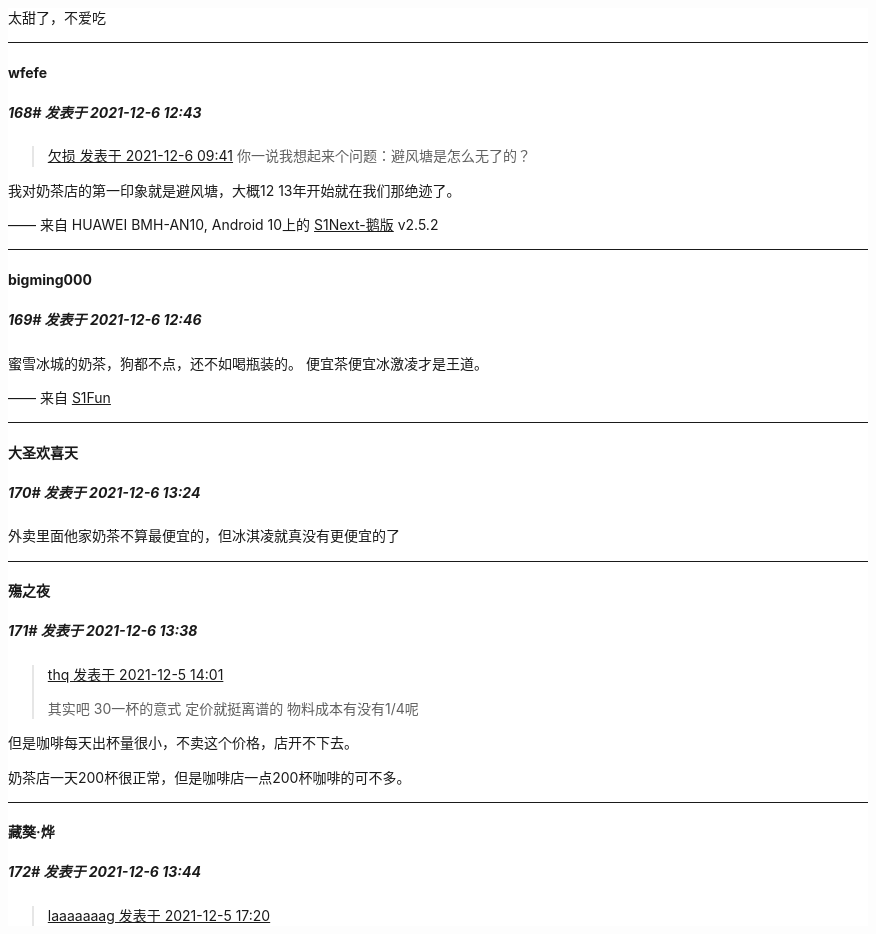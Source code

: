 太甜了，不爱吃



*****

####  wfefe  
##### 168#       发表于 2021-12-6 12:43

<blockquote><a href="httphttps://bbs.saraba1st.com/2b/forum.php?mod=redirect&amp;goto=findpost&amp;pid=53824732&amp;ptid=2040819" target="_blank">欠损 发表于 2021-12-6 09:41</a>
你一说我想起来个问题：避风塘是怎么无了的？</blockquote>
我对奶茶店的第一印象就是避风塘，大概12 13年开始就在我们那绝迹了。

—— 来自 HUAWEI BMH-AN10, Android 10上的 [S1Next-鹅版](https://github.com/ykrank/S1-Next/releases) v2.5.2

*****

####  bigming000  
##### 169#       发表于 2021-12-6 12:46

蜜雪冰城的奶茶，狗都不点，还不如喝瓶装的。
便宜茶便宜冰激凌才是王道。

—— 来自 [S1Fun](https://s1fun.koalcat.com)



*****

####  大圣欢喜天  
##### 170#       发表于 2021-12-6 13:24

外卖里面他家奶茶不算最便宜的，但冰淇凌就真没有更便宜的了

*****

####  殤之夜  
##### 171#       发表于 2021-12-6 13:38

<blockquote><a href="httphttps://bbs.saraba1st.com/2b/forum.php?mod=redirect&amp;goto=findpost&amp;pid=53816694&amp;ptid=2040819" target="_blank">thq 发表于 2021-12-5 14:01</a>

其实吧 30一杯的意式 定价就挺离谱的 物料成本有没有1/4呢</blockquote>
但是咖啡每天出杯量很小，不卖这个价格，店开不下去。

奶茶店一天200杯很正常，但是咖啡店一点200杯咖啡的可不多。



*****

####  藏獒·烨  
##### 172#       发表于 2021-12-6 13:44

<blockquote><a href="httphttps://bbs.saraba1st.com/2b/forum.php?mod=redirect&amp;goto=findpost&amp;pid=53818411&amp;ptid=2040819" target="_blank">laaaaaaag 发表于 2021-12-5 17:20</a>
